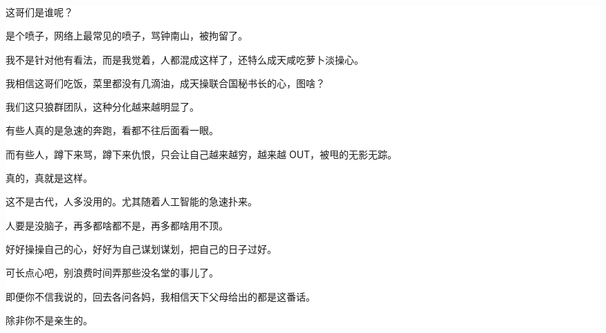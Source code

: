 这哥们是谁呢？

是个喷子，网络上最常见的喷子，骂钟南山，被拘留了。

我不是针对他有看法，而是我觉着，人都混成这样了，还特么成天咸吃萝卜淡操心。

我相信这哥们吃饭，菜里都没有几滴油，成天操联合国秘书长的心，图啥？

我们这只狼群团队，这种分化越来越明显了。

有些人真的是急速的奔跑，看都不往后面看一眼。

而有些人，蹲下来骂，蹲下来仇恨，只会让自己越来越穷，越来越 OUT，被甩的无影无踪。

真的，真就是这样。

这不是古代，人多没用的。尤其随着人工智能的急速扑来。

人要是没脑子，再多都啥都不是，再多都啥用不顶。

好好操操自己的心，好好为自己谋划谋划，把自己的日子过好。

可长点心吧，别浪费时间弄那些没名堂的事儿了。

即便你不信我说的，回去各问各妈，我相信天下父母给出的都是这番话。

除非你不是亲生的。